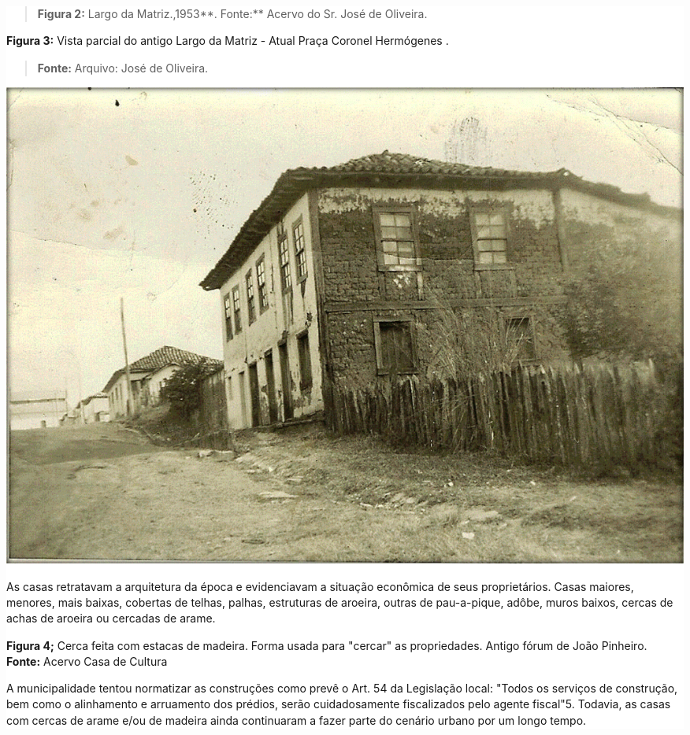 > **Figura 2:** Largo da Matriz.,1953**. Fonte:** Acervo do Sr. José de
> Oliveira.

**Figura 3:** Vista parcial do antigo Largo da Matriz - Atual Praça
Coronel Hermógenes .

> **Fonte:** Arquivo: José de Oliveira.

![](../fig/292/media/image4.png)

As casas retratavam a arquitetura da época e evidenciavam a situação
econômica de seus proprietários. Casas maiores, menores, mais baixas,
cobertas de telhas, palhas, estruturas de aroeira, outras de
pau-a-pique, adôbe, muros baixos, cercas de achas de aroeira ou cercadas
de arame.

**Figura 4;** Cerca feita com estacas de madeira. Forma usada para
"cercar" as propriedades. Antigo fórum de João Pinheiro. **Fonte:**
Acervo Casa de Cultura

A municipalidade tentou normatizar as construções como prevê o Art. 54
da Legislação local: "Todos os serviços de construção, bem como o
alinhamento e arruamento dos prédios, serão cuidadosamente fiscalizados
pelo agente fiscal"5. Todavia, as casas com cercas de arame e/ou de
madeira ainda continuaram a fazer parte do cenário urbano por um longo
tempo.
